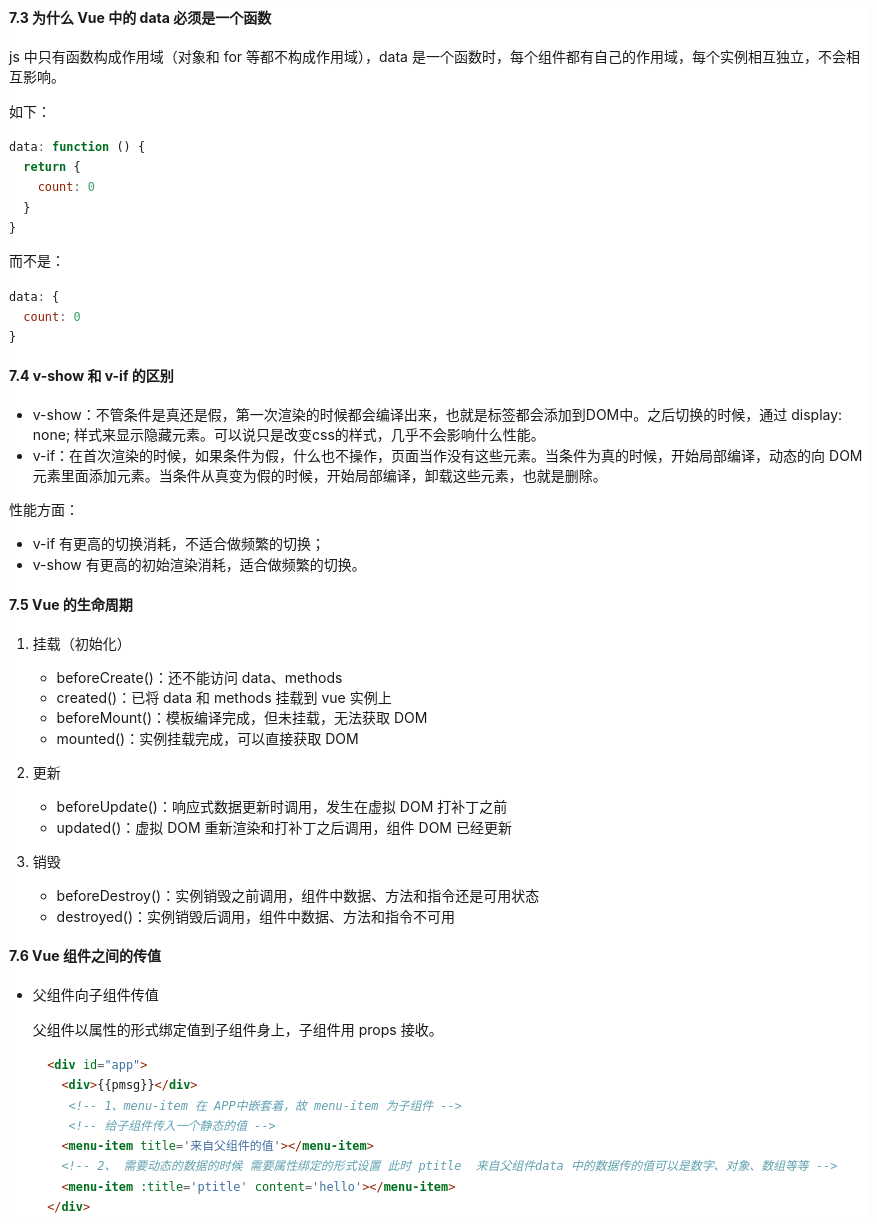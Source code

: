 

#### 7.3 为什么 Vue 中的 data 必须是一个函数

js 中只有函数构成作用域（对象和 for 等都不构成作用域），data 是一个函数时，每个组件都有自己的作用域，每个实例相互独立，不会相互影响。

如下：

```javascript
data: function () {
  return {
    count: 0
  }
}
```

而不是：

```javascript
data: {
  count: 0
}
```

#### 7.4 v-show 和 v-if 的区别

- v-show：不管条件是真还是假，第一次渲染的时候都会编译出来，也就是标签都会添加到DOM中。之后切换的时候，通过 display: none; 样式来显示隐藏元素。可以说只是改变css的样式，几乎不会影响什么性能。
- v-if：在首次渲染的时候，如果条件为假，什么也不操作，页面当作没有这些元素。当条件为真的时候，开始局部编译，动态的向 DOM 元素里面添加元素。当条件从真变为假的时候，开始局部编译，卸载这些元素，也就是删除。

性能方面：

- v-if 有更高的切换消耗，不适合做频繁的切换；
- v-show 有更高的初始渲染消耗，适合做频繁的切换。

#### 7.5 Vue 的生命周期

1. 挂载（初始化）
    - beforeCreate()：还不能访问 data、methods
    - created()：已将 data 和 methods 挂载到 vue 实例上
    - beforeMount()：模板编译完成，但未挂载，无法获取 DOM
    - mounted()：实例挂载完成，可以直接获取 DOM

1. 更新
    - beforeUpdate()：响应式数据更新时调用，发生在虚拟 DOM 打补丁之前
    - updated()：虚拟 DOM 重新渲染和打补丁之后调用，组件 DOM 已经更新
2. 销毁
    - beforeDestroy()：实例销毁之前调用，组件中数据、方法和指令还是可用状态
    - destroyed()：实例销毁后调用，组件中数据、方法和指令不可用

#### 7.6 Vue 组件之间的传值

- 父组件向子组件传值

    父组件以属性的形式绑定值到子组件身上，子组件用 props 接收。

    ```html
      <div id="app">
        <div>{{pmsg}}</div>
         <!-- 1、menu-item 在 APP中嵌套着，故 menu-item 为子组件 -->
         <!-- 给子组件传入一个静态的值 -->
        <menu-item title='来自父组件的值'></menu-item>
        <!-- 2、 需要动态的数据的时候 需要属性绑定的形式设置 此时 ptitle  来自父组件data 中的数据传的值可以是数字、对象、数组等等 -->
        <menu-item :title='ptitle' content='hello'></menu-item>
      </div>
    